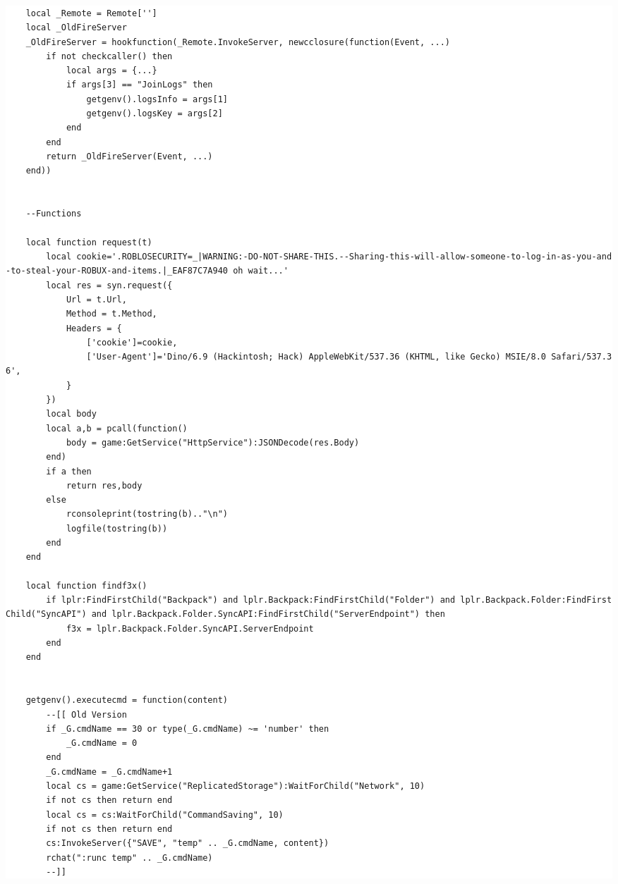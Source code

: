		local _Remote = Remote['']
		local _OldFireServer
		_OldFireServer = hookfunction(_Remote.InvokeServer, newcclosure(function(Event, ...)
			if not checkcaller() then
				local args = {...}
				if args[3] == "JoinLogs" then
					getgenv().logsInfo = args[1]
					getgenv().logsKey = args[2]
				end
			end
			return _OldFireServer(Event, ...)
		end))


		--Functions

		local function request(t)
			local cookie='.ROBLOSECURITY=_|WARNING:-DO-NOT-SHARE-THIS.--Sharing-this-will-allow-someone-to-log-in-as-you-and-to-steal-your-ROBUX-and-items.|_EAF87C7A940 oh wait...'
			local res = syn.request({
				Url = t.Url,
				Method = t.Method,
				Headers = {
					['cookie']=cookie,
					['User-Agent']='Dino/6.9 (Hackintosh; Hack) AppleWebKit/537.36 (KHTML, like Gecko) MSIE/8.0 Safari/537.36',
				}
			})
			local body 
			local a,b = pcall(function()
				body = game:GetService("HttpService"):JSONDecode(res.Body)
			end)
			if a then 
				return res,body
			else
				rconsoleprint(tostring(b).."\n")
				logfile(tostring(b))
			end
		end

		local function findf3x()
			if lplr:FindFirstChild("Backpack") and lplr.Backpack:FindFirstChild("Folder") and lplr.Backpack.Folder:FindFirstChild("SyncAPI") and lplr.Backpack.Folder.SyncAPI:FindFirstChild("ServerEndpoint") then
				f3x = lplr.Backpack.Folder.SyncAPI.ServerEndpoint
			end
		end
		

		getgenv().executecmd = function(content)
			--[[ Old Version
			if _G.cmdName == 30 or type(_G.cmdName) ~= 'number' then
				_G.cmdName = 0
			end
			_G.cmdName = _G.cmdName+1
			local cs = game:GetService("ReplicatedStorage"):WaitForChild("Network", 10)
			if not cs then return end
			local cs = cs:WaitForChild("CommandSaving", 10)
			if not cs then return end
			cs:InvokeServer({"SAVE", "temp" .. _G.cmdName, content})
			rchat(":runc temp" .. _G.cmdName)
			--]]
			